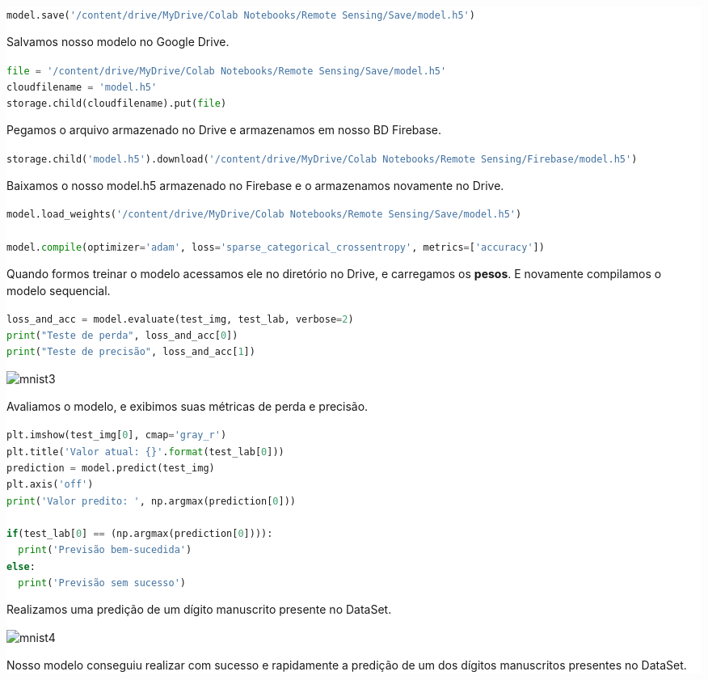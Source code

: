```python
model.save('/content/drive/MyDrive/Colab Notebooks/Remote Sensing/Save/model.h5')
```

Salvamos nosso modelo no Google Drive.

```python
file = '/content/drive/MyDrive/Colab Notebooks/Remote Sensing/Save/model.h5'
cloudfilename = 'model.h5'
storage.child(cloudfilename).put(file)
```

Pegamos o arquivo armazenado no Drive e armazenamos em nosso BD Firebase.

```python
storage.child('model.h5').download('/content/drive/MyDrive/Colab Notebooks/Remote Sensing/Firebase/model.h5')
```

Baixamos o nosso model.h5 armazenado no Firebase e o armazenamos novamente no Drive.

```python
model.load_weights('/content/drive/MyDrive/Colab Notebooks/Remote Sensing/Save/model.h5')

model.compile(optimizer='adam', loss='sparse_categorical_crossentropy', metrics=['accuracy'])
```

Quando formos treinar o modelo acessamos ele no diretório no Drive, e carregamos os **pesos**. E novamente compilamos o modelo sequencial.

```python
loss_and_acc = model.evaluate(test_img, test_lab, verbose=2)
print("Teste de perda", loss_and_acc[0])
print("Teste de precisão", loss_and_acc[1])
```

![mnist3](https://uploaddeimagens.com.br/images/004/281/399/full/mnist3.png?1672667692)

Avaliamos o modelo, e exibimos suas métricas de perda e precisão.

```python
plt.imshow(test_img[0], cmap='gray_r')
plt.title('Valor atual: {}'.format(test_lab[0]))
prediction = model.predict(test_img)
plt.axis('off')
print('Valor predito: ', np.argmax(prediction[0]))

if(test_lab[0] == (np.argmax(prediction[0]))):
  print('Previsão bem-sucedida')
else:
  print('Previsão sem sucesso')
```

Realizamos uma predição de um dígito manuscrito presente no DataSet.

![mnist4](https://uploaddeimagens.com.br/images/004/281/402/full/mnist4.png?1672667770)

Nosso modelo conseguiu realizar com sucesso e rapidamente a predição de um dos dígitos manuscritos presentes no DataSet.
